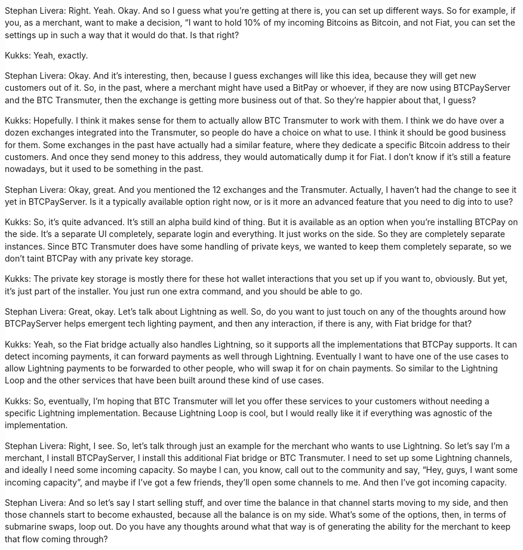 Stephan Livera: Right. Yeah. Okay. And so I guess what you’re getting at there is, you can set up different ways. So for example, if you, as a merchant, want to make a decision, “I want to hold 10% of my incoming Bitcoins as Bitcoin, and not Fiat, you can set the settings up in such a way that it would do that. Is that right?

Kukks: Yeah, exactly.

Stephan Livera: Okay. And it’s interesting, then, because I guess exchanges will like this idea, because they will get new customers out of it. So, in the past, where a merchant might have used a BitPay or whoever, if they are now using BTCPayServer and the BTC Transmuter, then the exchange is getting more business out of that. So they’re happier about that, I guess?

Kukks: Hopefully. I think it makes sense for them to actually allow BTC Transmuter to work with them. I think we do have over a dozen exchanges integrated into the Transmuter, so people do have a choice on what to use. I think it should be good business for them. Some exchanges in the past have actually had a similar feature, where they dedicate a specific Bitcoin address to their customers. And once they send money to this address, they would automatically dump it for Fiat. I don’t know if it’s still a feature nowadays, but it used to be something in the past.

Stephan Livera: Okay, great. And you mentioned the 12 exchanges and the Transmuter. Actually, I haven’t had the change to see it yet in BTCPayServer. Is it a typically available option right now, or is it more an advanced feature that you need to dig into to use?

Kukks: So, it’s quite advanced. It’s still an alpha build kind of thing. But it is available as an option when you’re installing BTCPay on the side. It’s a separate UI completely, separate login and everything. It just works on the side. So they are completely separate instances. Since BTC Transmuter does have some handling of private keys, we wanted to keep them completely separate, so we don’t taint BTCPay with any private key storage.

Kukks: The private key storage is mostly there for these hot wallet interactions that you set up if you want to, obviously. But yet, it’s just part of the installer. You just run one extra command, and you should be able to go.

Stephan Livera: Great, okay. Let’s talk about Lightning as well. So, do you want to just touch on any of the thoughts around how BTCPayServer helps emergent tech lighting payment, and then any interaction, if there is any, with Fiat bridge for that?

Kukks: Yeah, so the Fiat bridge actually also handles Lightning, so it supports all the implementations that BTCPay supports. It can detect incoming payments, it can forward payments as well through Lightning. Eventually I want to have one of the use cases to allow Lightning payments to be forwarded to other people, who will swap it for on chain payments. So similar to the Lightning Loop and the other services that have been built around these kind of use cases.

Kukks: So, eventually, I’m hoping that BTC Transmuter will let you offer these services to your customers without needing a specific Lightning implementation. Because Lightning Loop is cool, but I would really like it if everything was agnostic of the implementation.

Stephan Livera: Right, I see. So, let’s talk through just an example for the merchant who wants to use Lightning. So let’s say I’m a merchant, I install BTCPayServer, I install this additional Fiat bridge or BTC Transmuter. I need to set up some Lightning channels, and ideally I need some incoming capacity. So maybe I can, you know, call out to the community and say, “Hey, guys, I want some incoming capacity”, and maybe if I’ve got a few friends, they’ll open some channels to me. And then I’ve got incoming capacity.

Stephan Livera: And so let’s say I start selling stuff, and over time the balance in that channel starts moving to my side, and then those channels start to become exhausted, because all the balance is on my side. What’s some of the options, then, in terms of submarine swaps, loop out. Do you have any thoughts around what that way is of generating the ability for the merchant to keep that flow coming through?
